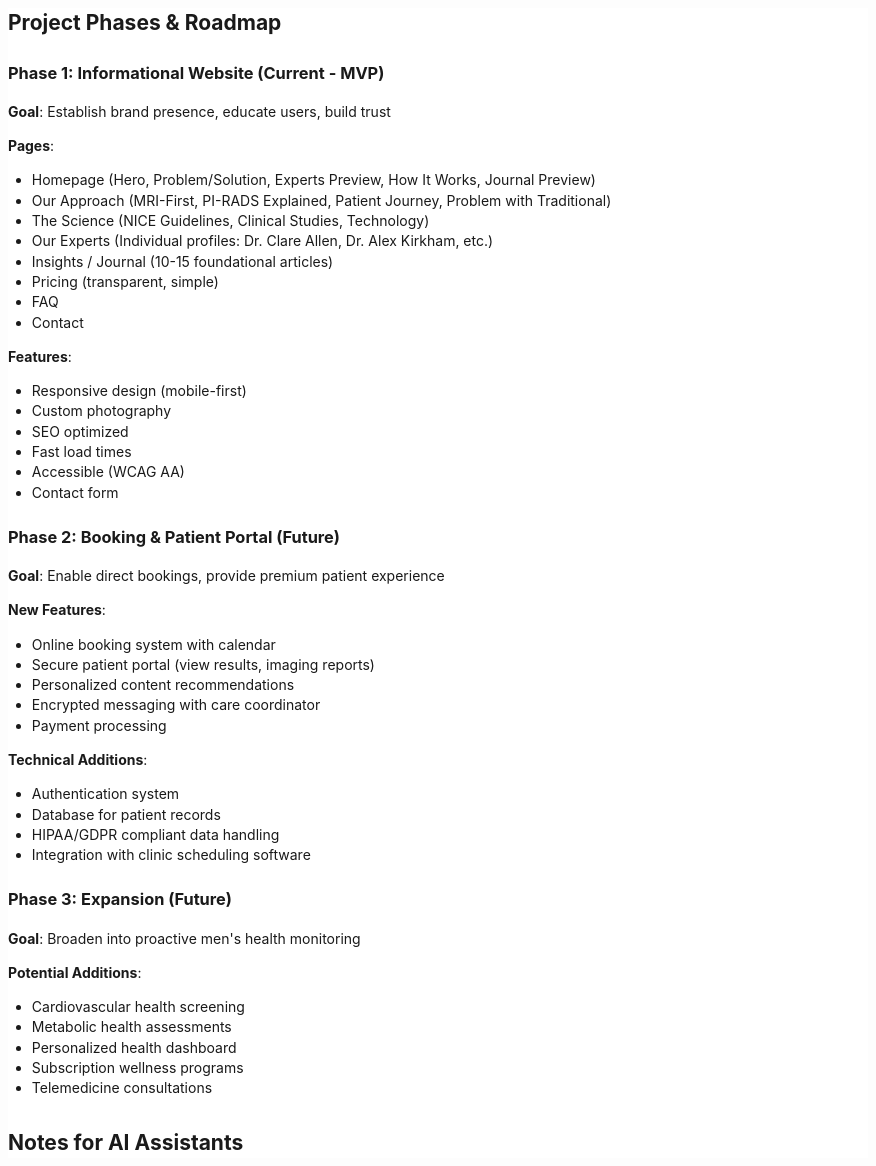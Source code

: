 ## Project Phases & Roadmap

### Phase 1: Informational Website (Current - MVP)
**Goal**: Establish brand presence, educate users, build trust

**Pages**:
- Homepage (Hero, Problem/Solution, Experts Preview, How It Works, Journal Preview)
- Our Approach (MRI-First, PI-RADS Explained, Patient Journey, Problem with Traditional)
- The Science (NICE Guidelines, Clinical Studies, Technology)
- Our Experts (Individual profiles: Dr. Clare Allen, Dr. Alex Kirkham, etc.)
- Insights / Journal (10-15 foundational articles)
- Pricing (transparent, simple)
- FAQ
- Contact

**Features**:
- Responsive design (mobile-first)
- Custom photography
- SEO optimized
- Fast load times
- Accessible (WCAG AA)
- Contact form

### Phase 2: Booking & Patient Portal (Future)
**Goal**: Enable direct bookings, provide premium patient experience

**New Features**:
- Online booking system with calendar
- Secure patient portal (view results, imaging reports)
- Personalized content recommendations
- Encrypted messaging with care coordinator
- Payment processing

**Technical Additions**:
- Authentication system
- Database for patient records
- HIPAA/GDPR compliant data handling
- Integration with clinic scheduling software

### Phase 3: Expansion (Future)
**Goal**: Broaden into proactive men's health monitoring

**Potential Additions**:
- Cardiovascular health screening
- Metabolic health assessments
- Personalized health dashboard
- Subscription wellness programs
- Telemedicine consultations

## Notes for AI Assistants
